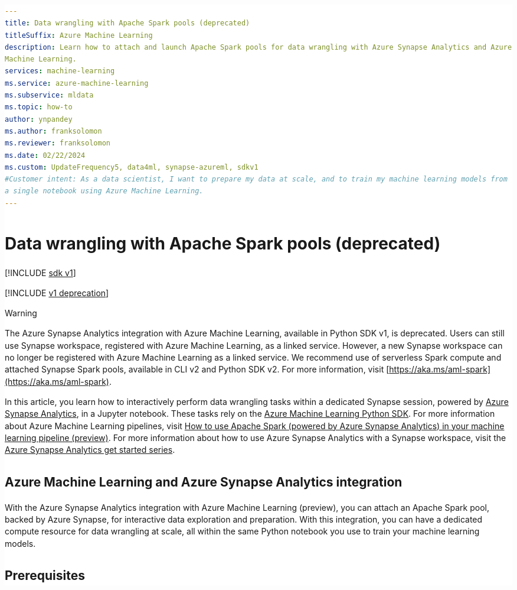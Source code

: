 ```yaml
---
title: Data wrangling with Apache Spark pools (deprecated)
titleSuffix: Azure Machine Learning
description: Learn how to attach and launch Apache Spark pools for data wrangling with Azure Synapse Analytics and Azure Machine Learning.
services: machine-learning
ms.service: azure-machine-learning
ms.subservice: mldata
ms.topic: how-to
author: ynpandey
ms.author: franksolomon
ms.reviewer: franksolomon
ms.date: 02/22/2024
ms.custom: UpdateFrequency5, data4ml, synapse-azureml, sdkv1
#Customer intent: As a data scientist, I want to prepare my data at scale, and to train my machine learning models from a single notebook using Azure Machine Learning.
---
```


# Data wrangling with Apache Spark pools (deprecated)

[!INCLUDE [sdk v1](../includes/machine-learning-sdk-v1.md)]

[!INCLUDE [v1 deprecation](../includes/sdk-v1-deprecation.md)]

> [!WARNING]
> The Azure Synapse Analytics integration with Azure Machine Learning, available in Python SDK v1, is deprecated. Users can still use Synapse workspace, registered with Azure Machine Learning, as a linked service. However, a new Synapse workspace can no longer be registered with Azure Machine Learning as a linked service. We recommend use of serverless Spark compute and attached Synapse Spark pools, available in CLI v2 and Python SDK v2. For more information, visit [https://aka.ms/aml-spark](https://aka.ms/aml-spark).

In this article, you learn how to interactively perform data wrangling tasks within a dedicated Synapse session, powered by [Azure Synapse Analytics](/azure/synapse-analytics/overview-what-is), in a Jupyter notebook. These tasks rely on the [Azure Machine Learning Python SDK](/python/api/overview/azure/ml/). For more information about Azure Machine Learning pipelines, visit [How to use Apache Spark (powered by Azure Synapse Analytics) in your machine learning pipeline (preview)](how-to-use-synapsesparkstep.md). For more information about how to use Azure Synapse Analytics with a Synapse workspace, visit the [Azure Synapse Analytics get started series](/azure/synapse-analytics/get-started).

## Azure Machine Learning and Azure Synapse Analytics integration

With the Azure Synapse Analytics integration with Azure Machine Learning (preview), you can attach an Apache Spark pool, backed by Azure Synapse, for interactive data exploration and preparation. With this integration, you can have a dedicated compute resource for data wrangling at scale, all within the same Python notebook you use to train your machine learning models.

## Prerequisites
